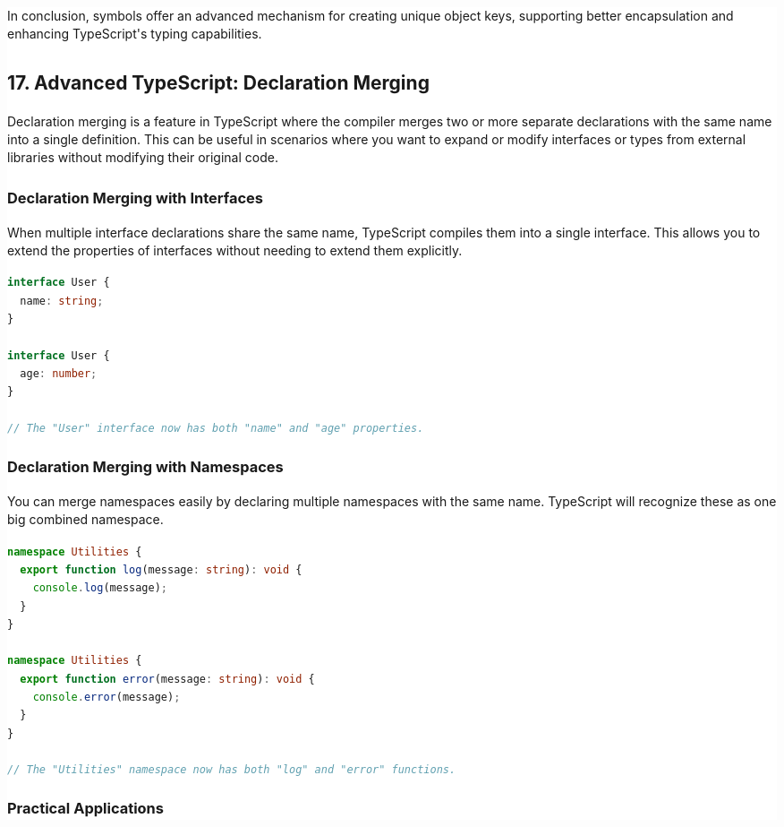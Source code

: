 In conclusion, symbols offer an advanced mechanism for creating unique 
object keys, supporting better encapsulation and enhancing TypeScript's 
typing capabilities.

## 17. Advanced TypeScript: Declaration Merging

Declaration merging is a feature in TypeScript where the compiler
merges two or more separate declarations with the same name into a
single definition. This can be useful in scenarios where you want to
expand or modify interfaces or types from external libraries without
modifying their original code.

### Declaration Merging with Interfaces

When multiple interface declarations share the same name, TypeScript
compiles them into a single interface. This allows you to extend the
properties of interfaces without needing to extend them explicitly.

```typescript
interface User {
  name: string;
}

interface User {
  age: number;
}

// The "User" interface now has both "name" and "age" properties.
```

### Declaration Merging with Namespaces

You can merge namespaces easily by declaring multiple namespaces with
the same name. TypeScript will recognize these as one big combined
namespace.

```typescript
namespace Utilities {
  export function log(message: string): void {
    console.log(message);
  }
}

namespace Utilities {
  export function error(message: string): void {
    console.error(message);
  }
}

// The "Utilities" namespace now has both "log" and "error" functions.
```

### Practical Applications
